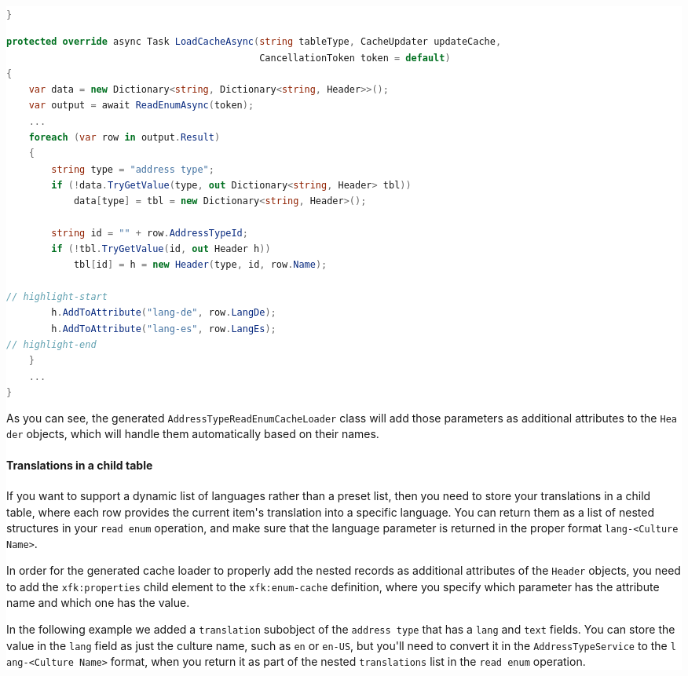 ```cs
}
```

  </TabItem>
  <TabItem value="cl" label="AddressTypeReadEnumCacheLoader.cs" default>

```cs
protected override async Task LoadCacheAsync(string tableType, CacheUpdater updateCache,
                                             CancellationToken token = default)
{
    var data = new Dictionary<string, Dictionary<string, Header>>();
    var output = await ReadEnumAsync(token);
    ...
    foreach (var row in output.Result)
    {
        string type = "address type";
        if (!data.TryGetValue(type, out Dictionary<string, Header> tbl))
            data[type] = tbl = new Dictionary<string, Header>();

        string id = "" + row.AddressTypeId;
        if (!tbl.TryGetValue(id, out Header h))
            tbl[id] = h = new Header(type, id, row.Name);

// highlight-start
        h.AddToAttribute("lang-de", row.LangDe);
        h.AddToAttribute("lang-es", row.LangEs);
// highlight-end
    }
    ...
}
```

  </TabItem>
</Tabs>

As you can see, the generated `AddressTypeReadEnumCacheLoader` class will add those parameters as additional attributes to the `Header` objects, which will handle them automatically based on their names.

#### Translations in a child table

If you want to support a dynamic list of languages rather than a preset list, then you need to store your translations in a child table, where each row provides the current item's translation into a specific language. You can return them as a list of nested structures in your `read enum` operation, and make sure that the language parameter is returned in the proper format `lang-<Culture Name>`.

In order for the generated cache loader to properly add the nested records as additional attributes of the `Header` objects, you need to add the `xfk:properties` child element to the `xfk:enum-cache` definition, where you specify which parameter has the attribute name and which one has the value.

In the following example we added a `translation` subobject of the `address type` that has a `lang` and `text` fields. You can store the value in the `lang` field as just the culture name, such as `en` or `en-US`, but you'll need to convert it in the `AddressTypeService` to the `lang-<Culture Name>` format, when you return it as part of the nested `translations` list in the `read enum` operation.

